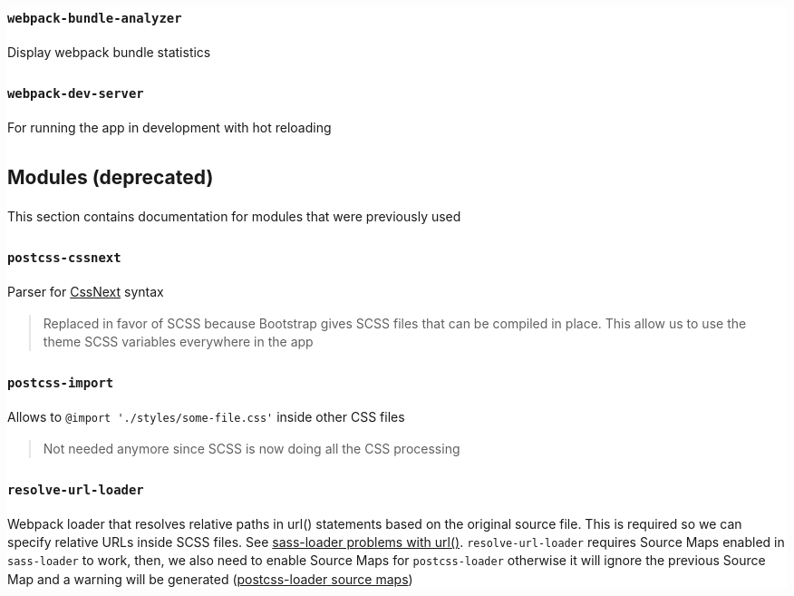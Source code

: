 ### `webpack-bundle-analyzer`
Display webpack bundle statistics

### `webpack-dev-server`
For running the app in development with hot reloading

## Modules (deprecated)
This section contains documentation for modules that were previously used

### `postcss-cssnext`
Parser for [CssNext](http://cssnext.io/features/) syntax

> Replaced in favor of SCSS because Bootstrap gives SCSS files that can be compiled in place. This
allow us to use the theme SCSS variables everywhere in the app

### `postcss-import`
Allows to `@import './styles/some-file.css'` inside other CSS files

> Not needed anymore since SCSS is now doing all the CSS processing

### `resolve-url-loader`
Webpack loader that resolves relative paths in url() statements based on the original source file. This is required so we can specify relative URLs inside SCSS files.
See [sass-loader problems with url()](https://github.com/webpack-contrib/sass-loader#problems-with-url).
`resolve-url-loader` requires Source Maps enabled in `sass-loader` to work, then, we also need to enable Source Maps for `postcss-loader` otherwise it will ignore the previous Source Map and a warning will be generated ([postcss-loader source maps](https://github.com/postcss/postcss-loader#sourcemap))
